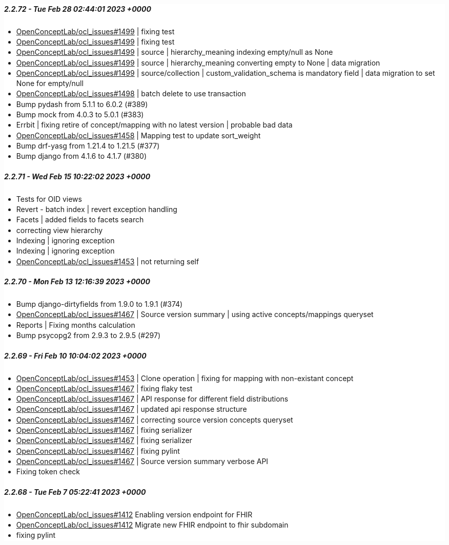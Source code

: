 ##### 2.2.72 - Tue Feb 28 02:44:01 2023 +0000
- [OpenConceptLab/ocl_issues#1499](https://github.com/OpenConceptLab/ocl_issues/issues/1499) | fixing test
- [OpenConceptLab/ocl_issues#1499](https://github.com/OpenConceptLab/ocl_issues/issues/1499) | fixing test
- [OpenConceptLab/ocl_issues#1499](https://github.com/OpenConceptLab/ocl_issues/issues/1499) | source | hierarchy_meaning indexing empty/null as None
- [OpenConceptLab/ocl_issues#1499](https://github.com/OpenConceptLab/ocl_issues/issues/1499) | source | hierarchy_meaning converting empty to None | data migration
- [OpenConceptLab/ocl_issues#1499](https://github.com/OpenConceptLab/ocl_issues/issues/1499) | source/collection | custom_validation_schema is mandatory field | data migration to set None for empty/null
- [OpenConceptLab/ocl_issues#1498](https://github.com/OpenConceptLab/ocl_issues/issues/1498) | batch delete to use transaction
- Bump pydash from 5.1.1 to 6.0.2 (#389)
- Bump mock from 4.0.3 to 5.0.1 (#383)
- Errbit | fixing retire of concept/mapping with no latest version | probable bad data
- [OpenConceptLab/ocl_issues#1458](https://github.com/OpenConceptLab/ocl_issues/issues/1458) | Mapping test to update sort_weight
- Bump drf-yasg from 1.21.4 to 1.21.5 (#377)
- Bump django from 4.1.6 to 4.1.7 (#380)
##### 2.2.71 - Wed Feb 15 10:22:02 2023 +0000
- Tests for OID views
- Revert - batch index | revert exception handling
- Facets | added fields to facets search
- correcting view hierarchy
- Indexing | ignoring exception
- Indexing | ignoring exception
- [OpenConceptLab/ocl_issues#1453](https://github.com/OpenConceptLab/ocl_issues/issues/1453) | not returning self
##### 2.2.70 - Mon Feb 13 12:16:39 2023 +0000
- Bump django-dirtyfields from 1.9.0 to 1.9.1 (#374)
- [OpenConceptLab/ocl_issues#1467](https://github.com/OpenConceptLab/ocl_issues/issues/1467) | Source version summary | using active concepts/mappings queryset
- Reports | Fixing months calculation
- Bump psycopg2 from 2.9.3 to 2.9.5 (#297)
##### 2.2.69 - Fri Feb 10 10:04:02 2023 +0000
- [OpenConceptLab/ocl_issues#1453](https://github.com/OpenConceptLab/ocl_issues/issues/1453) | Clone operation | fixing for mapping with non-existant concept
- [OpenConceptLab/ocl_issues#1467](https://github.com/OpenConceptLab/ocl_issues/issues/1467) | fixing flaky test
- [OpenConceptLab/ocl_issues#1467](https://github.com/OpenConceptLab/ocl_issues/issues/1467) | API response for different field distributions
- [OpenConceptLab/ocl_issues#1467](https://github.com/OpenConceptLab/ocl_issues/issues/1467) | updated api response structure
- [OpenConceptLab/ocl_issues#1467](https://github.com/OpenConceptLab/ocl_issues/issues/1467) | correcting source version concepts queryset
- [OpenConceptLab/ocl_issues#1467](https://github.com/OpenConceptLab/ocl_issues/issues/1467) | fixing serializer
- [OpenConceptLab/ocl_issues#1467](https://github.com/OpenConceptLab/ocl_issues/issues/1467) | fixing serializer
- [OpenConceptLab/ocl_issues#1467](https://github.com/OpenConceptLab/ocl_issues/issues/1467) | fixing pylint
- [OpenConceptLab/ocl_issues#1467](https://github.com/OpenConceptLab/ocl_issues/issues/1467) | Source version summary verbose API
- Fixing token check
##### 2.2.68 - Tue Feb 7 05:22:41 2023 +0000
- [OpenConceptLab/ocl_issues#1412](https://github.com/OpenConceptLab/ocl_issues/issues/1412) Enabling version endpoint for FHIR
- [OpenConceptLab/ocl_issues#1412](https://github.com/OpenConceptLab/ocl_issues/issues/1412) Migrate new FHIR endpoint to fhir subdomain
- fixing pylint